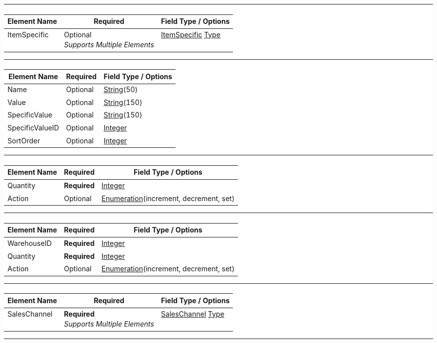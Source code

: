 * * *

#### <ItemSpecifics>

| Element Name | Required | Field Type / Options |
| --- | --- | --- |
| ItemSpecific | Optional<br>_Supports Multiple Elements_ | [ItemSpecific](https://developers.maropost.com/documentation/engineers/api-documentation/getting-started/api-field-types/) [Type](https://developers.maropost.com/documentation/engineers/api-documentation/products/updateitem/#ItemSpecific) |

* * *

#### <ItemSpecific>

| Element Name | Required | Field Type / Options |
| --- | --- | --- |
| Name | Optional | [String](https://developers.maropost.com/documentation/engineers/api-documentation/getting-started/api-field-types/)(50) |
| Value | Optional | [String](https://developers.maropost.com/documentation/engineers/api-documentation/getting-started/api-field-types/)(150) |
| SpecificValue | Optional | [String](https://developers.maropost.com/documentation/engineers/api-documentation/getting-started/api-field-types/)(150) |
| SpecificValueID | Optional | [Integer](https://developers.maropost.com/documentation/engineers/api-documentation/getting-started/api-field-types/) |
| SortOrder | Optional | [Integer](https://developers.maropost.com/documentation/engineers/api-documentation/getting-started/api-field-types/) |

* * *

#### <StoreQuantity>

| Element Name | Required | Field Type / Options |
| --- | --- | --- |
| Quantity | **Required** | [Integer](https://developers.maropost.com/documentation/engineers/api-documentation/getting-started/api-field-types/) |
| Action | Optional | [Enumeration](https://developers.maropost.com/documentation/engineers/api-documentation/getting-started/api-field-types/)(increment, decrement, set) |

* * *

#### <WarehouseQuantity>

| Element Name | Required | Field Type / Options |
| --- | --- | --- |
| WarehouseID | **Required** | [Integer](https://developers.maropost.com/documentation/engineers/api-documentation/getting-started/api-field-types/) |
| Quantity | **Required** | [Integer](https://developers.maropost.com/documentation/engineers/api-documentation/getting-started/api-field-types/) |
| Action | Optional | [Enumeration](https://developers.maropost.com/documentation/engineers/api-documentation/getting-started/api-field-types/)(increment, decrement, set) |

* * *

#### <SalesChannels>

| Element Name | Required | Field Type / Options |
| --- | --- | --- |
| SalesChannel | **Required**<br>_Supports Multiple Elements_ | [SalesChannel](https://developers.maropost.com/documentation/engineers/api-documentation/getting-started/api-field-types/) [Type](https://developers.maropost.com/documentation/engineers/api-documentation/products/updateitem/#SalesChannel) |

* * *
